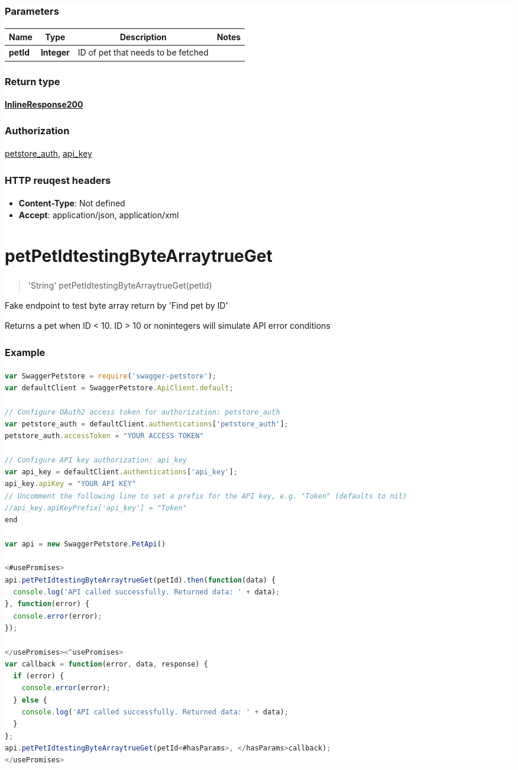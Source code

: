 ### Parameters

Name | Type | Description  | Notes
------------- | ------------- | ------------- | -------------
 **petId** | **Integer**| ID of pet that needs to be fetched | 

### Return type

[**InlineResponse200**](InlineResponse200.md)

### Authorization

[petstore_auth](../README.md#petstore_auth), [api_key](../README.md#api_key)

### HTTP reuqest headers

 - **Content-Type**: Not defined
 - **Accept**: application/json, application/xml

# **petPetIdtestingByteArraytrueGet**
> &#39;String&#39; petPetIdtestingByteArraytrueGet(petId)

Fake endpoint to test byte array return by &#39;Find pet by ID&#39;

Returns a pet when ID &lt; 10.  ID &gt; 10 or nonintegers will simulate API error conditions

### Example
```javascript
var SwaggerPetstore = require('swagger-petstore');
var defaultClient = SwaggerPetstore.ApiClient.default;

// Configure OAuth2 access token for authorization: petstore_auth
var petstore_auth = defaultClient.authentications['petstore_auth'];
petstore_auth.accessToken = "YOUR ACCESS TOKEN"

// Configure API key authorization: api_key
var api_key = defaultClient.authentications['api_key'];
api_key.apiKey = "YOUR API KEY"
// Uncomment the following line to set a prefix for the API key, e.g. "Token" (defaults to nil)
//api_key.apiKeyPrefix['api_key'] = "Token"
end

var api = new SwaggerPetstore.PetApi()

<#usePromises>
api.petPetIdtestingByteArraytrueGet(petId).then(function(data) {
  console.log('API called successfully. Returned data: ' + data);
}, function(error) {
  console.error(error);
});

</usePromises><^usePromises>
var callback = function(error, data, response) {
  if (error) {
    console.error(error);
  } else {
    console.log('API called successfully. Returned data: ' + data);
  }
};
api.petPetIdtestingByteArraytrueGet(petId<#hasParams>, </hasParams>callback);
</usePromises>
```
